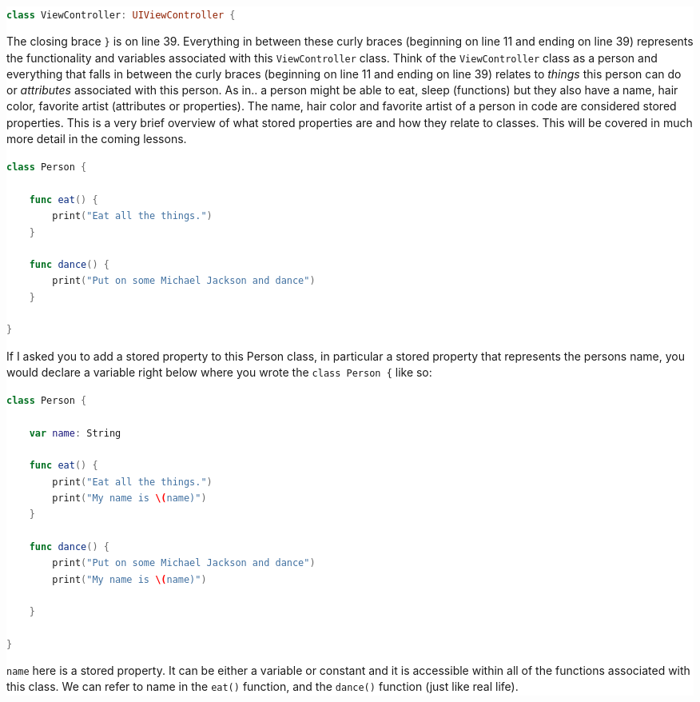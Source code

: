 ```swift
class ViewController: UIViewController {
```

The closing brace `}` is on line 39. Everything in between these curly braces (beginning on line 11 and ending on line 39) represents the functionality and variables associated with this `ViewController` class. Think of the `ViewController` class as a person and everything that falls in between the curly braces (beginning on line 11 and ending on line 39) relates to _things_ this person can do or _attributes_ associated with this person. As in.. a person might be able to eat, sleep (functions) but they also have a name, hair color, favorite artist (attributes or properties). The name, hair color and favorite artist of a person in code are considered stored properties. This is a very brief overview of what stored properties are and how they relate to classes. This will be covered in much more detail in the coming lessons. 

```swift
class Person {
    
    func eat() {
        print("Eat all the things.")
    }
    
    func dance() {
        print("Put on some Michael Jackson and dance")
    }

}
```

If I asked you to add a stored property to this Person class, in particular a stored property that represents the persons name, you would declare a variable right below where you wrote the `class Person {` like so:

```swift
class Person {
    
    var name: String
    
    func eat() {
        print("Eat all the things.")
        print("My name is \(name)")
    }
    
    func dance() {
        print("Put on some Michael Jackson and dance")
        print("My name is \(name)")

    }

}
```

`name` here is a stored property. It can be either a variable or constant and it is accessible within all of the functions associated with this class. We can refer to name in the `eat()` function, and the `dance()` function (just like real life). 
